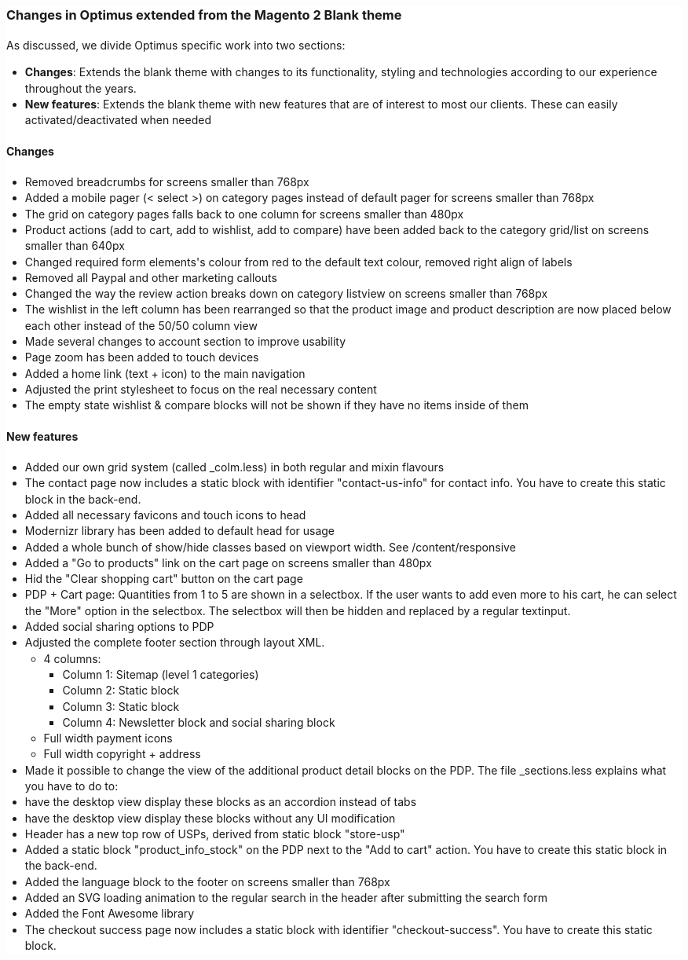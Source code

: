 ### Changes in Optimus extended from the Magento 2 Blank theme
As discussed, we divide Optimus specific work into two sections:

* **Changes**: Extends the blank theme with changes to its functionality, styling and technologies according to our experience throughout the years.
* **New features**: Extends the blank theme with new features that are of interest to most our clients. These can easily activated/deactivated when needed

#### Changes

* Removed breadcrumbs for screens smaller than 768px
* Added a mobile pager (< select >) on category pages instead of default pager for screens smaller than 768px
* The grid on category pages falls back to one column for screens smaller than 480px
* Product actions (add to cart, add to wishlist, add to compare) have been added back to the category grid/list on screens smaller than 640px
* Changed required form elements's colour from red to the default text colour, removed right align of labels
* Removed all Paypal and other marketing callouts
* Changed the way the review action breaks down on category listview on screens smaller than 768px
* The wishlist in the left column has been rearranged so that the product image and product description are now placed below each other instead of the 50/50 column view
* Made several changes to account section to improve usability
* Page zoom has been added to touch devices
* Added a home link (text + icon) to the main navigation
* Adjusted the print stylesheet to focus on the real necessary content
* The empty state wishlist & compare blocks will not be shown if they have no items inside of them


#### New features

* Added our own grid system (called _colm.less) in both regular and mixin flavours
* The contact page now includes a static block with identifier "contact-us-info" for contact info. You have to create this static block in the back-end.
* Added all necessary favicons and touch icons to head
* Modernizr library has been added to default head for usage
* Added a whole bunch of show/hide classes based on viewport width. See /content/responsive
* Added a "Go to products" link on the cart page on screens smaller than 480px
* Hid the "Clear shopping cart" button on the cart page
* PDP + Cart page: Quantities from 1 to 5 are shown in a selectbox. If the user wants to add even more to his cart, he can select the "More" option in the selectbox. The selectbox will then be hidden and replaced by a regular textinput.
* Added social sharing options to PDP
* Adjusted the complete footer section through layout XML.
    * 4 columns:
        * Column 1: Sitemap (level 1 categories)
        * Column 2: Static block
        * Column 3: Static block
        * Column 4: Newsletter block and social sharing block
    * Full width payment icons
    * Full width copyright + address
* Made it possible to change the view of the additional product detail blocks on the PDP. The file _sections.less explains what you have to do to:
* have the desktop view display these blocks as an accordion instead of tabs
* have the desktop view display these blocks without any UI modification
* Header has a new top row of USPs, derived from static block "store-usp"
* Added a static block "product_info_stock" on the PDP next to the "Add to cart" action. You have to create this static block in the back-end.
* Added the language block to the footer on screens smaller than 768px
* Added an SVG loading animation to the regular search in the header after submitting the search form
* Added the Font Awesome library
* The checkout success page now includes a static block with identifier "checkout-success". You have to create this static block.